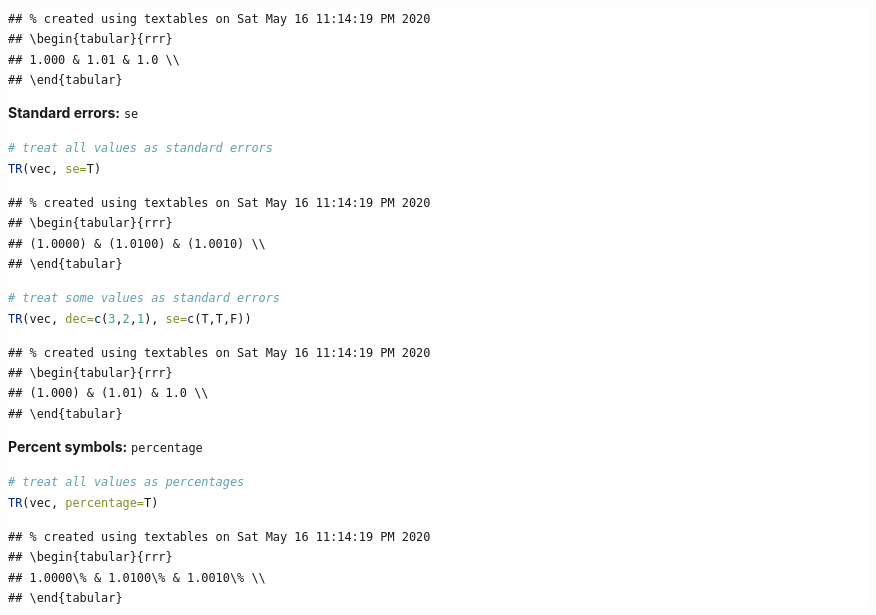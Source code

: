     ## % created using textables on Sat May 16 11:14:19 PM 2020
    ## \begin{tabular}{rrr}
    ## 1.000 & 1.01 & 1.0 \\
    ## \end{tabular}

**Standard errors:** `se`

``` r
# treat all values as standard errors
TR(vec, se=T)
```

    ## % created using textables on Sat May 16 11:14:19 PM 2020
    ## \begin{tabular}{rrr}
    ## (1.0000) & (1.0100) & (1.0010) \\
    ## \end{tabular}

``` r
# treat some values as standard errors
TR(vec, dec=c(3,2,1), se=c(T,T,F))
```

    ## % created using textables on Sat May 16 11:14:19 PM 2020
    ## \begin{tabular}{rrr}
    ## (1.000) & (1.01) & 1.0 \\
    ## \end{tabular}

**Percent symbols:** `percentage`

``` r
# treat all values as percentages
TR(vec, percentage=T)
```

    ## % created using textables on Sat May 16 11:14:19 PM 2020
    ## \begin{tabular}{rrr}
    ## 1.0000\% & 1.0100\% & 1.0010\% \\
    ## \end{tabular}
